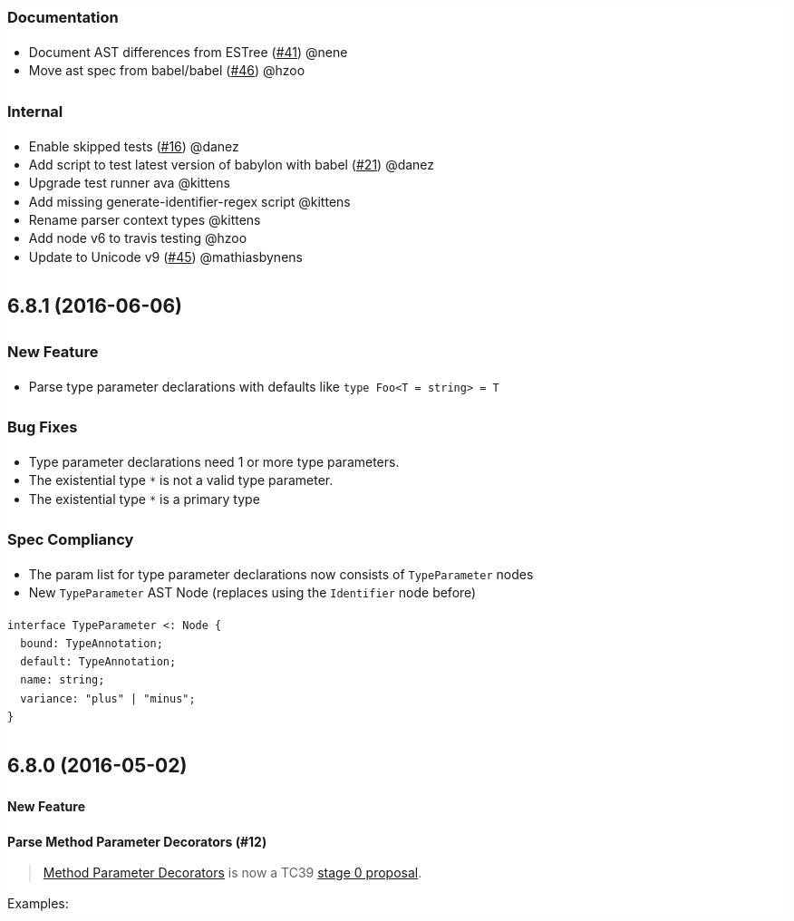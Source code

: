 ### Documentation

* Document AST differences from ESTree \([\#41](https://github.com/babel/babylon/pull/41)\) @nene
* Move ast spec from babel/babel \([\#46](https://github.com/babel/babylon/pull/46)\) @hzoo

### Internal

* Enable skipped tests \([\#16](https://github.com/babel/babylon/pull/16)\) @danez
* Add script to test latest version of babylon with babel \([\#21](https://github.com/babel/babylon/pull/21)\) @danez
* Upgrade test runner ava @kittens
* Add missing generate-identifier-regex script @kittens
* Rename parser context types @kittens
* Add node v6 to travis testing @hzoo
* Update to Unicode v9 \([\#45](https://github.com/babel/babylon/pull/45)\) @mathiasbynens

## 6.8.1 \(2016-06-06\)

### New Feature

* Parse type parameter declarations with defaults like `type Foo<T = string> = T`

### Bug Fixes

* Type parameter declarations need 1 or more type parameters.
* The existential type `*` is not a valid type parameter.
* The existential type `*` is a primary type

### Spec Compliancy

* The param list for type parameter declarations now consists of `TypeParameter` nodes
* New `TypeParameter` AST Node \(replaces using the `Identifier` node before\)

```text
interface TypeParameter <: Node {
  bound: TypeAnnotation;
  default: TypeAnnotation;
  name: string;
  variance: "plus" | "minus";
}
```

## 6.8.0 \(2016-05-02\)

#### New Feature

**Parse Method Parameter Decorators \(\#12\)**

> [Method Parameter Decorators](https://goo.gl/8MmCMG) is now a TC39 [stage 0 proposal](https://github.com/tc39/ecma262/blob/master/stage0.md).

Examples:
